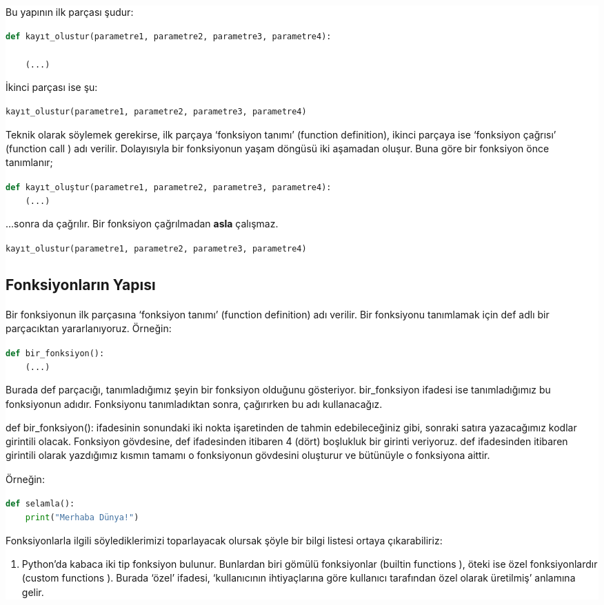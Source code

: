 Bu yapının ilk parçası şudur:

 ```python
 def kayıt_olustur(parametre1, parametre2, parametre3, parametre4): 
 
     (...)
 ```

İkinci parçası ise şu:

```python
kayıt_olustur(parametre1, parametre2, parametre3, parametre4)
```

Teknik olarak söylemek gerekirse, ilk parçaya ‘fonksiyon tanımı’ (function definition), ikinci parçaya ise ‘fonksiyon çağrısı’ (function call ) adı verilir. Dolayısıyla bir fonksiyonun yaşam döngüsü iki aşamadan oluşur. Buna göre bir fonksiyon önce tanımlanır;

```python
def kayıt_oluştur(parametre1, parametre2, parametre3, parametre4): 
    (...)
```

...sonra da çağrılır. Bir fonksiyon çağrılmadan **asla** çalışmaz.

```python
kayıt_olustur(parametre1, parametre2, parametre3, parametre4)
```

## Fonksiyonların Yapısı

Bir fonksiyonun ilk parçasına ‘fonksiyon tanımı’ (function definition) adı verilir. Bir fonksiyonu tanımlamak için def adlı bir parçacıktan yararlanıyoruz. Örneğin:

```python
def bir_fonksiyon(): 
    (...)
```

Burada def parçacığı, tanımladığımız şeyin bir fonksiyon olduğunu gösteriyor. bir_fonksiyon ifadesi ise tanımladığımız bu fonksiyonun adıdır. Fonksiyonu tanımladıktan sonra, çağırırken bu adı kullanacağız.

def bir_fonksiyon(): ifadesinin sonundaki iki nokta işaretinden de tahmin edebileceğiniz gibi, sonraki satıra yazacağımız kodlar girintili olacak. Fonksiyon gövdesine, def ifadesinden itibaren 4 (dört) boşlukluk bir girinti veriyoruz. def ifadesinden itibaren girintili olarak yazdığımız kısmın tamamı o fonksiyonun gövdesini oluşturur ve bütünüyle o fonksiyona aittir.

Örneğin:

```python
def selamla():
    print("Merhaba Dünya!")
```

Fonksiyonlarla ilgili söylediklerimizi toparlayacak olursak şöyle bir bilgi listesi ortaya çıkarabiliriz:

1. Python’da kabaca iki tip fonksiyon bulunur. Bunlardan biri gömülü fonksiyonlar (builtin functions ), öteki ise özel fonksiyonlardır (custom functions ). Burada ‘özel’ ifadesi, ‘kullanıcının ihtiyaçlarına göre kullanıcı tarafından özel olarak üretilmiş’ anlamına gelir.
